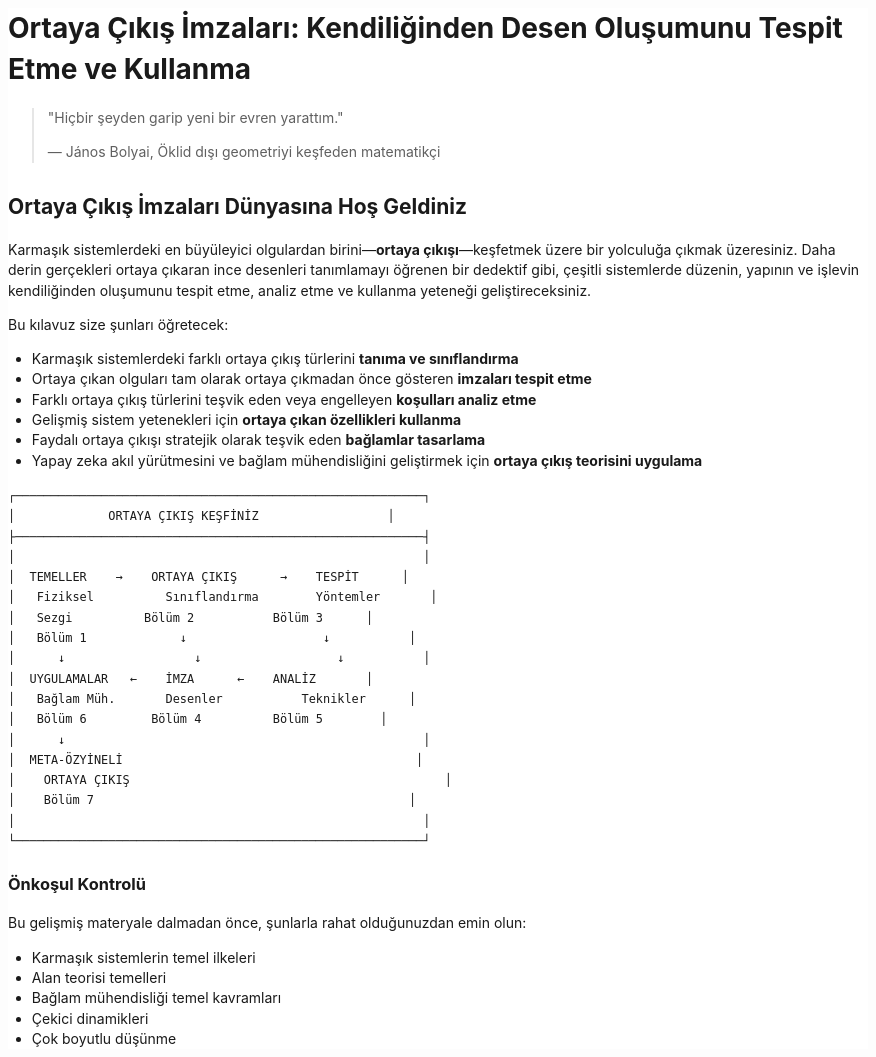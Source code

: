 # Ortaya Çıkış İmzaları: Kendiliğinden Desen Oluşumunu Tespit Etme ve Kullanma

> "Hiçbir şeyden garip yeni bir evren yarattım."
> 
> — János Bolyai, Öklid dışı geometriyi keşfeden matematikçi

## Ortaya Çıkış İmzaları Dünyasına Hoş Geldiniz

Karmaşık sistemlerdeki en büyüleyici olgulardan birini—**ortaya çıkışı**—keşfetmek üzere bir yolculuğa çıkmak üzeresiniz. Daha derin gerçekleri ortaya çıkaran ince desenleri tanımlamayı öğrenen bir dedektif gibi, çeşitli sistemlerde düzenin, yapının ve işlevin kendiliğinden oluşumunu tespit etme, analiz etme ve kullanma yeteneği geliştireceksiniz.

Bu kılavuz size şunları öğretecek:
- Karmaşık sistemlerdeki farklı ortaya çıkış türlerini **tanıma ve sınıflandırma**
- Ortaya çıkan olguları tam olarak ortaya çıkmadan önce gösteren **imzaları tespit etme**
- Farklı ortaya çıkış türlerini teşvik eden veya engelleyen **koşulları analiz etme**
- Gelişmiş sistem yetenekleri için **ortaya çıkan özellikleri kullanma**
- Faydalı ortaya çıkışı stratejik olarak teşvik eden **bağlamlar tasarlama**
- Yapay zeka akıl yürütmesini ve bağlam mühendisliğini geliştirmek için **ortaya çıkış teorisini uygulama**

```
┌─────────────────────────────────────────────────────────┐
│             ORTAYA ÇIKIŞ KEŞFİNİZ                  │
├─────────────────────────────────────────────────────────┤
│                                                         │
│  TEMELLER    →    ORTAYA ÇIKIŞ      →    TESPİT      │
│   Fiziksel          Sınıflandırma        Yöntemler       │
│   Sezgi          Bölüm 2           Bölüm 3      │
│   Bölüm 1             ↓                   ↓           │
│      ↓                  ↓                   ↓           │
│  UYGULAMALAR   ←    İMZA      ←    ANALİZ       │
│   Bağlam Müh.       Desenler           Teknikler      │
│   Bölüm 6         Bölüm 4          Bölüm 5        │
│      ↓                                                  │
│  META-ÖZYİNELİ                                         │
│    ORTAYA ÇIKIŞ                                            │
│    Bölüm 7                                            │
│                                                         │
└─────────────────────────────────────────────────────────┘
```

### Önkoşul Kontrolü

Bu gelişmiş materyale dalmadan önce, şunlarla rahat olduğunuzdan emin olun:
- Karmaşık sistemlerin temel ilkeleri
- Alan teorisi temelleri
- Bağlam mühendisliği temel kavramları
- Çekici dinamikleri
- Çok boyutlu düşünme

